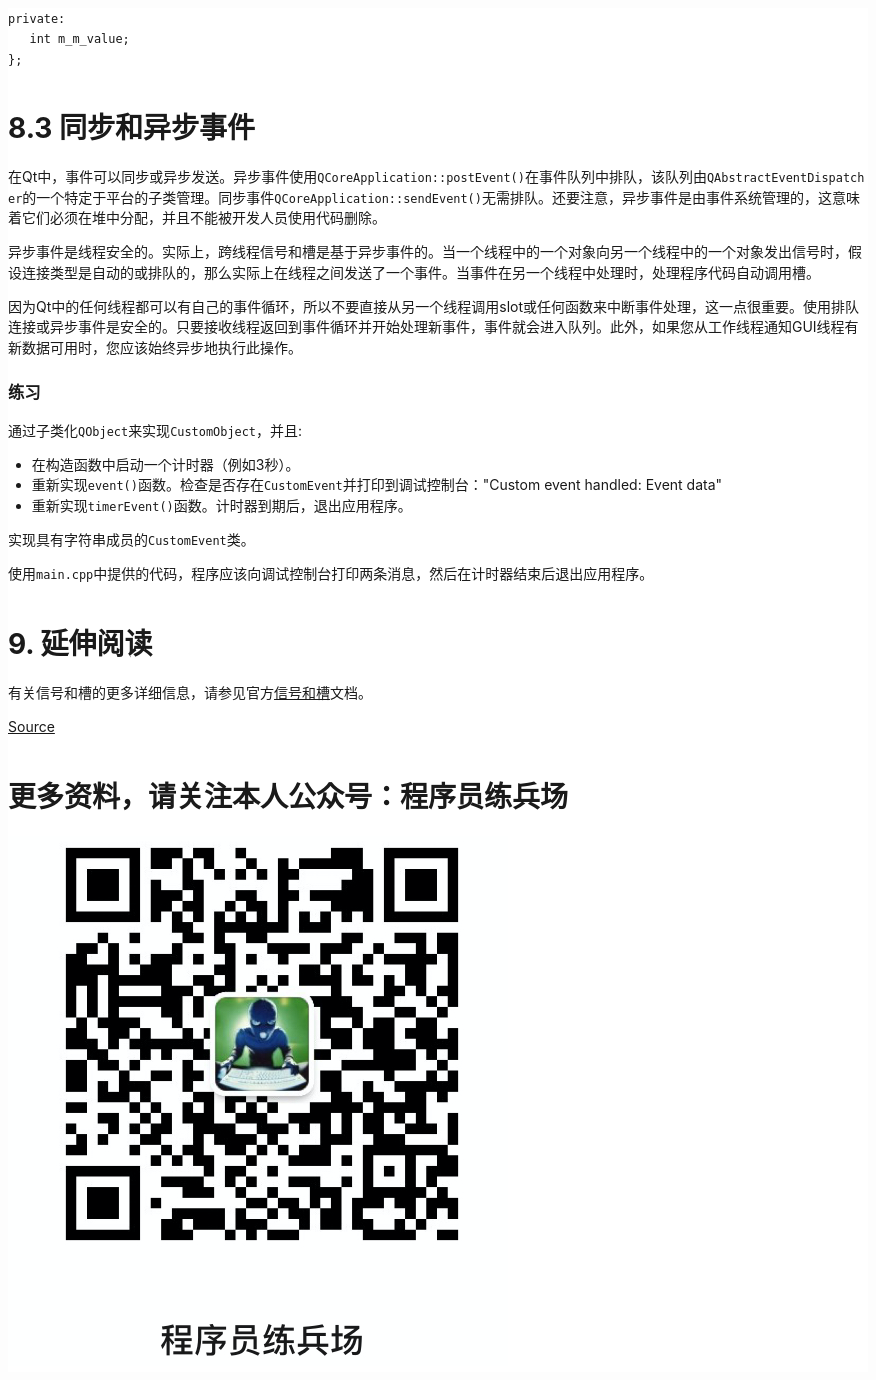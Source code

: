     private:
       int m_m_value;
    };
    

# 8.3 同步和异步事件

在Qt中，事件可以同步或异步发送。异步事件使用`QCoreApplication::postEvent()`在事件队列中排队，该队列由`QAbstractEventDispatcher`的一个特定于平台的子类管理。同步事件`QCoreApplication::sendEvent()`无需排队。还要注意，异步事件是由事件系统管理的，这意味着它们必须在堆中分配，并且不能被开发人员使用代码删除。

异步事件是线程安全的。实际上，跨线程信号和槽是基于异步事件的。当一个线程中的一个对象向另一个线程中的一个对象发出信号时，假设连接类型是自动的或排队的，那么实际上在线程之间发送了一个事件。当事件在另一个线程中处理时，处理程序代码自动调用槽。

因为Qt中的任何线程都可以有自己的事件循环，所以不要直接从另一个线程调用slot或任何函数来中断事件处理，这一点很重要。使用排队连接或异步事件是安全的。只要接收线程返回到事件循环并开始处理新事件，事件就会进入队列。此外，如果您从工作线程通知GUI线程有新数据可用时，您应该始终异步地执行此操作。

### 练习
通过子类化`QObject`来实现`CustomObject`，并且:

*   在构造函数中启动一个计时器（例如3秒）。
*   重新实现`event()`函数。检查是否存在`CustomEvent`并打印到调试控制台："Custom event handled: Event data"
*   重新实现`timerEvent()`函数。计时器到期后，退出应用程序。

实现具有字符串成员的`CustomEvent`类。

使用`main.cpp`中提供的代码，程序应该向调试控制台打印两条消息，然后在计时器结束后退出应用程序。

# 9. 延伸阅读

有关信号和槽的更多详细信息，请参见官方[信号和槽](https://doc.qt.io/qt-5/signalsandslots.html "信号和槽")文档。

[Source](https://materiaalit.github.io/qt-mooc/part2/)

# 更多资料，请关注本人公众号：**程序员练兵场**
![在这里插入图片描述](img/公众号.png)
